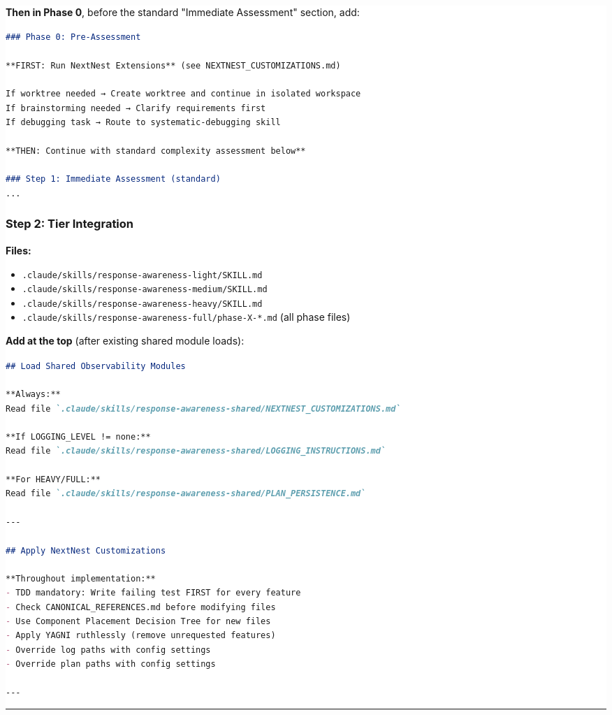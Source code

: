 **Then in Phase 0**, before the standard "Immediate Assessment" section, add:

```markdown
### Phase 0: Pre-Assessment

**FIRST: Run NextNest Extensions** (see NEXTNEST_CUSTOMIZATIONS.md)

If worktree needed → Create worktree and continue in isolated workspace
If brainstorming needed → Clarify requirements first
If debugging task → Route to systematic-debugging skill

**THEN: Continue with standard complexity assessment below**

### Step 1: Immediate Assessment (standard)
...
```

### Step 2: Tier Integration

**Files:**
- `.claude/skills/response-awareness-light/SKILL.md`
- `.claude/skills/response-awareness-medium/SKILL.md`
- `.claude/skills/response-awareness-heavy/SKILL.md`
- `.claude/skills/response-awareness-full/phase-X-*.md` (all phase files)

**Add at the top** (after existing shared module loads):

```markdown
## Load Shared Observability Modules

**Always:**
Read file `.claude/skills/response-awareness-shared/NEXTNEST_CUSTOMIZATIONS.md`

**If LOGGING_LEVEL != none:**
Read file `.claude/skills/response-awareness-shared/LOGGING_INSTRUCTIONS.md`

**For HEAVY/FULL:**
Read file `.claude/skills/response-awareness-shared/PLAN_PERSISTENCE.md`

---

## Apply NextNest Customizations

**Throughout implementation:**
- TDD mandatory: Write failing test FIRST for every feature
- Check CANONICAL_REFERENCES.md before modifying files
- Use Component Placement Decision Tree for new files
- Apply YAGNI ruthlessly (remove unrequested features)
- Override log paths with config settings
- Override plan paths with config settings

---
```

---